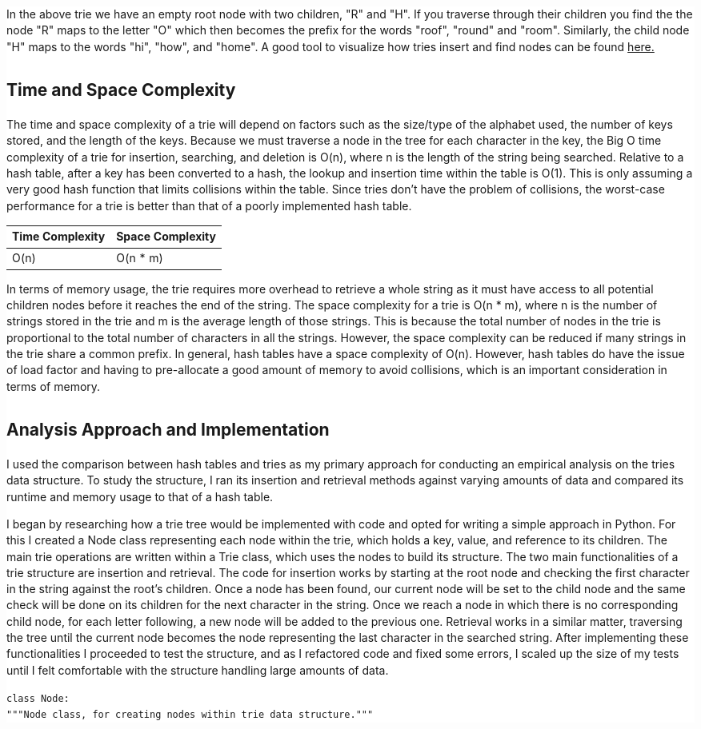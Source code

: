 In the above trie we have an empty root node with two children, "R" and "H". If you traverse through their children you find the the node "R" maps to the letter "O" which then becomes the prefix for the words "roof", "round" and "room". Similarly, the child node "H" maps to the words "hi", "how", and "home". A good tool to visualize how tries insert and find nodes can be found [here.](https://www.cs.usfca.edu/~galles/visualization/Trie.html) 

## Time and Space Complexity

The time and space complexity of a trie will depend on factors such as the size/type of the alphabet used, the number of keys stored, and the length of the keys. Because we must traverse a node in the tree for each character in the key, the Big O time complexity of a trie for insertion, searching, and deletion is O(n), where n is the length of the string being searched. Relative to a hash table, after a key has been converted to a hash, the lookup and insertion time within the table is O(1). This is only assuming a very good hash function that limits collisions within the table. Since tries don’t have the problem of collisions, the worst-case performance for a trie is better than that of a poorly implemented hash table.

|Time Complexity | Space Complexity |
|----------------|------------------|
|      O(n)      |     O(n * m)     |

In terms of memory usage, the trie requires more overhead to retrieve a whole string as it must have access to all potential children nodes before it reaches the end of the string. The space complexity for a trie is O(n * m), where n is the number of strings stored in the trie and m is the average length of those strings. This is because the total number of nodes in the trie is proportional to the total number of characters in all the strings. However, the space complexity can be reduced if many strings in the trie share a common prefix. In general, hash tables have a space complexity of O(n). However, hash tables do have the issue of load factor and having to pre-allocate a good amount of memory to avoid collisions, which is an important consideration in terms of memory.

## Analysis Approach and Implementation

I used the comparison between hash tables and tries as my primary approach for conducting an empirical analysis on the tries data structure. To study the structure, I ran its insertion and retrieval methods against varying amounts of data and compared its runtime and memory usage to that of a hash table.

I began by researching how a trie tree would be implemented with code and opted for writing a simple approach in Python. For this I created a Node class representing each node within the trie, which holds a key, value, and reference to its children. The main trie operations are written within a Trie class, which uses the nodes to build its structure. The two main functionalities of a trie structure are insertion and retrieval. The code for insertion works by starting at the root node and checking the first character in the string against the root’s children. Once a node has been found, our current node will be set to the child node and the same check will be done on its children for the next character in the string. Once we reach a node in which there is no corresponding child node, for each letter following, a new node will be added to the previous one. Retrieval works in a similar matter, traversing the tree until the current node becomes the node representing the last character in the searched string. After implementing these functionalities I proceeded to test the structure, and as I refactored code and fixed some errors, I scaled up the size of my tests until I felt comfortable with the structure handling large amounts of data.

    class Node:
    """Node class, for creating nodes within trie data structure."""
